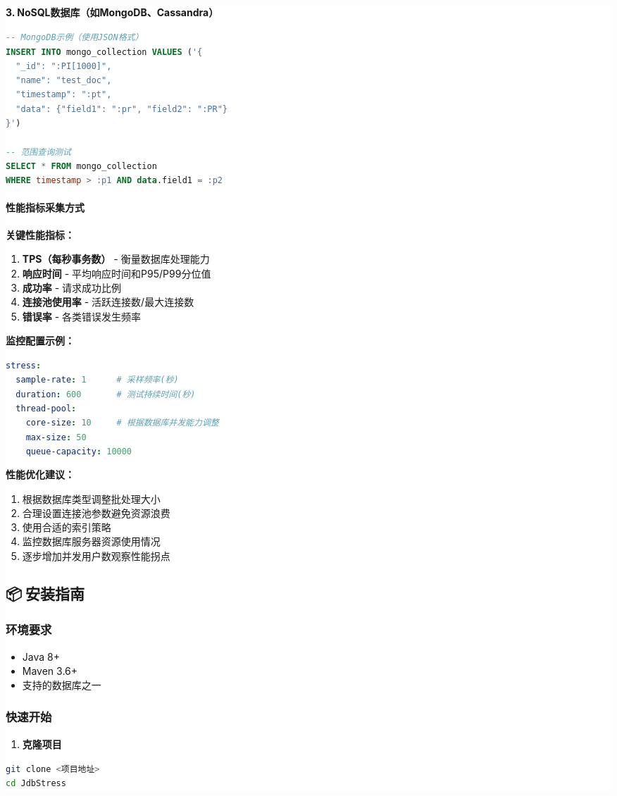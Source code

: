 **3. NoSQL数据库（如MongoDB、Cassandra）**
```sql
-- MongoDB示例（使用JSON格式）
INSERT INTO mongo_collection VALUES ('{
  "_id": ":PI[1000]", 
  "name": "test_doc", 
  "timestamp": ":pt",
  "data": {"field1": ":pr", "field2": ":PR"}
}')

-- 范围查询测试
SELECT * FROM mongo_collection 
WHERE timestamp > :p1 AND data.field1 = :p2
```

#### 性能指标采集方式

**关键性能指标：**
1. **TPS（每秒事务数）** - 衡量数据库处理能力
2. **响应时间** - 平均响应时间和P95/P99分位值
3. **成功率** - 请求成功比例
4. **连接池使用率** - 活跃连接数/最大连接数
5. **错误率** - 各类错误发生频率

**监控配置示例：**
```yaml
stress:
  sample-rate: 1      # 采样频率(秒)
  duration: 600       # 测试持续时间(秒)
  thread-pool:
    core-size: 10     # 根据数据库并发能力调整
    max-size: 50
    queue-capacity: 10000
```

**性能优化建议：**
1. 根据数据库类型调整批处理大小
2. 合理设置连接池参数避免资源浪费
3. 使用合适的索引策略
4. 监控数据库服务器资源使用情况
5. 逐步增加并发用户数观察性能拐点

## 📦 安装指南

### 环境要求
- Java 8+
- Maven 3.6+
- 支持的数据库之一

### 快速开始

1. **克隆项目**
```bash
git clone <项目地址>
cd JdbStress
```
